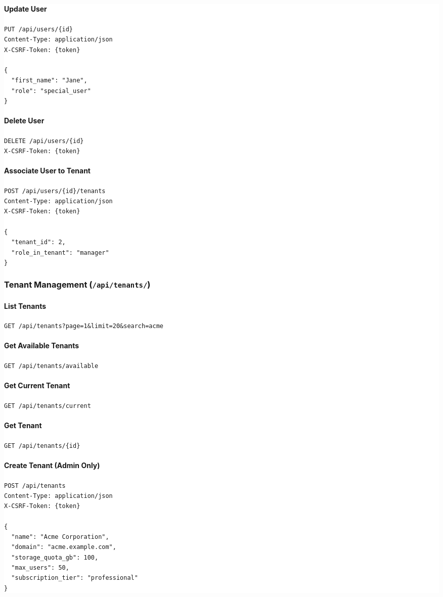 #### Update User
```http
PUT /api/users/{id}
Content-Type: application/json
X-CSRF-Token: {token}

{
  "first_name": "Jane",
  "role": "special_user"
}
```

#### Delete User
```http
DELETE /api/users/{id}
X-CSRF-Token: {token}
```

#### Associate User to Tenant
```http
POST /api/users/{id}/tenants
Content-Type: application/json
X-CSRF-Token: {token}

{
  "tenant_id": 2,
  "role_in_tenant": "manager"
}
```

### Tenant Management (`/api/tenants/`)

#### List Tenants
```http
GET /api/tenants?page=1&limit=20&search=acme
```

#### Get Available Tenants
```http
GET /api/tenants/available
```

#### Get Current Tenant
```http
GET /api/tenants/current
```

#### Get Tenant
```http
GET /api/tenants/{id}
```

#### Create Tenant (Admin Only)
```http
POST /api/tenants
Content-Type: application/json
X-CSRF-Token: {token}

{
  "name": "Acme Corporation",
  "domain": "acme.example.com",
  "storage_quota_gb": 100,
  "max_users": 50,
  "subscription_tier": "professional"
}
```

